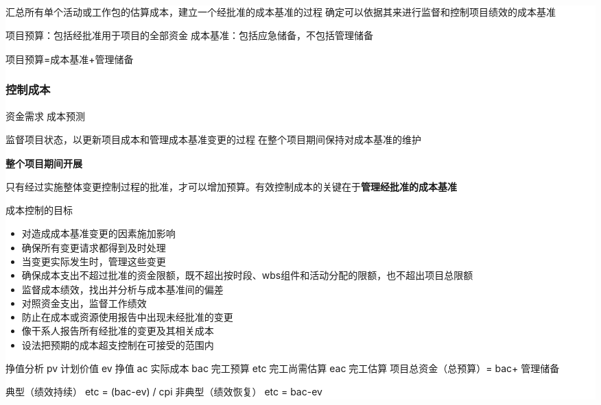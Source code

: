 
汇总所有单个活动或工作包的估算成本，建立一个经批准的成本基准的过程
确定可以依据其来进行监督和控制项目绩效的成本基准

项目预算：包括经批准用于项目的全部资金
成本基准：包括应急储备，不包括管理储备


项目预算=成本基准+管理储备




### 控制成本

资金需求
成本预测

监督项目状态，以更新项目成本和管理成本基准变更的过程
在整个项目期间保持对成本基准的维护

**整个项目期间开展**


只有经过实施整体变更控制过程的批准，才可以增加预算。有效控制成本的关键在于**管理经批准的成本基准**

成本控制的目标
* 对造成成本基准变更的因素施加影响
* 确保所有变更请求都得到及时处理
* 当变更实际发生时，管理这些变更
* 确保成本支出不超过批准的资金限额，既不超出按时段、wbs组件和活动分配的限额，也不超出项目总限额
* 监督成本绩效，找出并分析与成本基准间的偏差
* 对照资金支出，监督工作绩效
* 防止在成本或资源使用报告中出现未经批准的变更
* 像干系人报告所有经批准的变更及其相关成本
* 设法把预期的成本超支控制在可接受的范围内


挣值分析
pv 计划价值
ev 挣值
ac 实际成本
bac 完工预算
etc 完工尚需估算
eac 完工估算
项目总资金（总预算）= bac+ 管理储备

典型（绩效持续）
    etc = (bac-ev) / cpi
非典型（绩效恢复）
    etc = bac-ev
